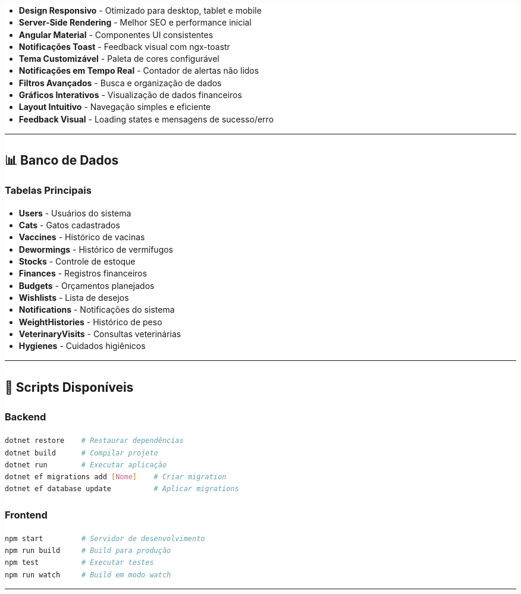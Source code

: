- **Design Responsivo** - Otimizado para desktop, tablet e mobile
- **Server-Side Rendering** - Melhor SEO e performance inicial
- **Angular Material** - Componentes UI consistentes
- **Notificações Toast** - Feedback visual com ngx-toastr
- **Tema Customizável** - Paleta de cores configurável
- **Notificações em Tempo Real** - Contador de alertas não lidos
- **Filtros Avançados** - Busca e organização de dados
- **Gráficos Interativos** - Visualização de dados financeiros
- **Layout Intuitivo** - Navegação simples e eficiente
- **Feedback Visual** - Loading states e mensagens de sucesso/erro

***

## 📊 Banco de Dados

### Tabelas Principais
- **Users** - Usuários do sistema
- **Cats** - Gatos cadastrados
- **Vaccines** - Histórico de vacinas
- **Dewormings** - Histórico de vermífugos
- **Stocks** - Controle de estoque
- **Finances** - Registros financeiros
- **Budgets** - Orçamentos planejados
- **Wishlists** - Lista de desejos
- **Notifications** - Notificações do sistema
- **WeightHistories** - Histórico de peso
- **VeterinaryVisits** - Consultas veterinárias
- **Hygienes** - Cuidados higiênicos

***

## 📝 Scripts Disponíveis

### Backend
```bash
dotnet restore    # Restaurar dependências
dotnet build      # Compilar projeto
dotnet run        # Executar aplicação
dotnet ef migrations add [Nome]    # Criar migration
dotnet ef database update          # Aplicar migrations
```

### Frontend
```bash
npm start         # Servidor de desenvolvimento
npm run build     # Build para produção
npm test          # Executar testes
npm run watch     # Build em modo watch
```

***
